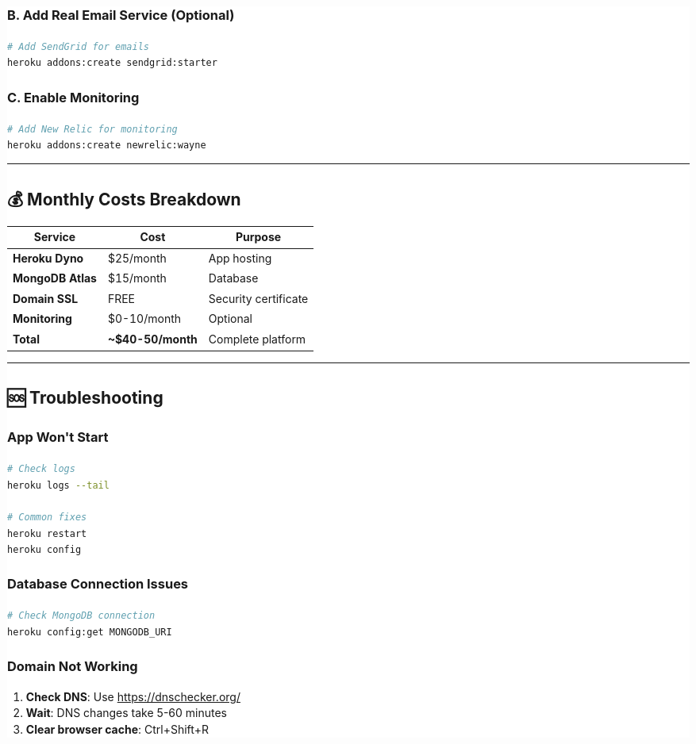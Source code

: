 ### B. Add Real Email Service (Optional)
```bash
# Add SendGrid for emails
heroku addons:create sendgrid:starter
```

### C. Enable Monitoring
```bash
# Add New Relic for monitoring
heroku addons:create newrelic:wayne
```

---

## 💰 **Monthly Costs Breakdown**

| Service | Cost | Purpose |
|---------|------|---------|
| **Heroku Dyno** | $25/month | App hosting |
| **MongoDB Atlas** | $15/month | Database |
| **Domain SSL** | FREE | Security certificate |
| **Monitoring** | $0-10/month | Optional |
| **Total** | **~$40-50/month** | Complete platform |

---

## 🆘 **Troubleshooting**

### **App Won't Start**
```bash
# Check logs
heroku logs --tail

# Common fixes
heroku restart
heroku config
```

### **Database Connection Issues**
```bash
# Check MongoDB connection
heroku config:get MONGODB_URI
```

### **Domain Not Working**
1. **Check DNS**: Use https://dnschecker.org/
2. **Wait**: DNS changes take 5-60 minutes
3. **Clear browser cache**: Ctrl+Shift+R
